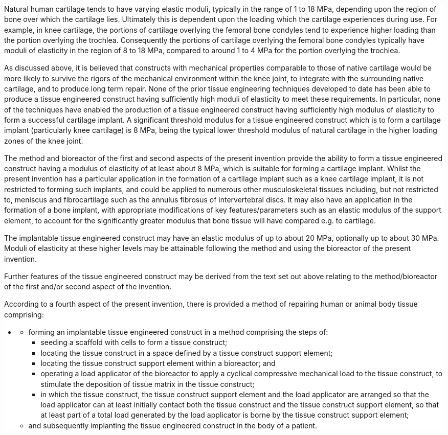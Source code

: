 Natural human cartilage tends to have varying elastic moduli, typically in the range of 1 to 18 MPa, depending upon the region of bone over which the cartilage lies. Ultimately this is dependent upon the loading which the cartilage experiences during use. For example, in knee cartilage, the portions of cartilage overlying the femoral bone condyles tend to experience higher loading than the portion overlying the trochlea. Consequently the portions of cartilage overlying the femoral bone condyles typically have moduli of elasticity in the region of 8 to 18 MPa, compared to around 1 to 4 MPa for the portion overlying the trochlea.

As discussed above, it is believed that constructs with mechanical properties comparable to those of native cartilage would be more likely to survive the rigors of the mechanical environment within the knee joint, to integrate with the surrounding native cartilage, and to produce long term repair. None of the prior tissue engineering techniques developed to date has been able to produce a tissue engineered construct having sufficiently high moduli of elasticity to meet these requirements. In particular, none of the techniques have enabled the production of a tissue engineered construct having sufficiently high modulus of elasticity to form a successful cartilage implant. A significant threshold modulus for a tissue engineered construct which is to form a cartilage implant (particularly knee cartilage) is 8 MPa, being the typical lower threshold modulus of natural cartilage in the higher loading zones of the knee joint.

The method and bioreactor of the first and second aspects of the present invention provide the ability to form a tissue engineered construct having a modulus of elasticity of at least about 8 MPa, which is suitable for forming a cartilage implant. Whilst the present invention has a particular application in the formation of a cartilage implant such as a knee cartilage implant, it is not restricted to forming such implants, and could be applied to numerous other musculoskeletal tissues including, but not restricted to, meniscus and fibrocartilage such as the annulus fibrosus of intervertebral discs. It may also have an application in the formation of a bone implant, with appropriate modifications of key features/parameters such as an elastic modulus of the support element, to account for the significantly greater modulus that bone tissue will have compared e.g. to cartilage.

The implantable tissue engineered construct may have an elastic modulus of up to about 20 MPa, optionally up to about 30 MPa. Moduli of elasticity at these higher levels may be attainable following the method and using the bioreactor of the present invention.

Further features of the tissue engineered construct may be derived from the text set out above relating to the method/bioreactor of the first and/or second aspect of the invention.

According to a fourth aspect of the present invention, there is provided a method of repairing human or animal body tissue comprising:


- - forming an implantable tissue engineered construct in a method
    comprising the steps of:
    - seeding a scaffold with cells to form a tissue construct;
    - locating the tissue construct in a space defined by a tissue
      construct support element;
    - locating the tissue construct support element within a bioreactor;
      and
    - operating a load applicator of the bioreactor to apply a cyclical
      compressive mechanical load to the tissue construct, to stimulate
      the deposition of tissue matrix in the tissue construct;
    - in which the tissue construct, the tissue construct support
      element and the load applicator are arranged so that the load
      applicator can at least initially contact both the tissue
      construct and the tissue construct support element, so that at
      least part of a total load generated by the load applicator is
      borne by the tissue construct support element;
  - and subsequently implanting the tissue engineered construct in the
    body of a patient.
